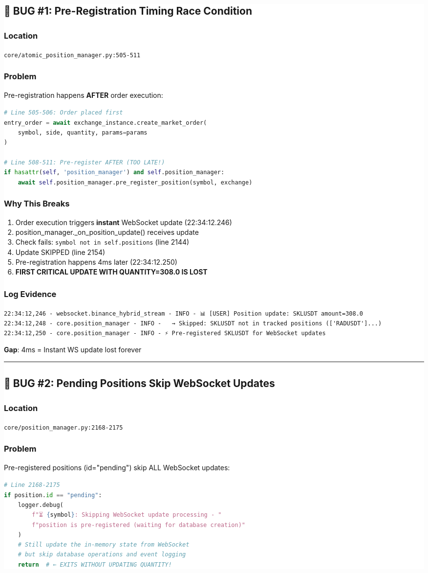## 🐛 BUG #1: Pre-Registration Timing Race Condition

### Location
`core/atomic_position_manager.py:505-511`

### Problem
Pre-registration happens **AFTER** order execution:

```python
# Line 505-506: Order placed first
entry_order = await exchange_instance.create_market_order(
    symbol, side, quantity, params=params
)

# Line 508-511: Pre-register AFTER (TOO LATE!)
if hasattr(self, 'position_manager') and self.position_manager:
    await self.position_manager.pre_register_position(symbol, exchange)
```

### Why This Breaks
1. Order execution triggers **instant** WebSocket update (22:34:12.246)
2. position_manager._on_position_update() receives update
3. Check fails: `symbol not in self.positions` (line 2144)
4. Update SKIPPED (line 2154)
5. Pre-registration happens 4ms later (22:34:12.250)
6. **FIRST CRITICAL UPDATE WITH QUANTITY=308.0 IS LOST**

### Log Evidence
```
22:34:12,246 - websocket.binance_hybrid_stream - INFO - 📊 [USER] Position update: SKLUSDT amount=308.0
22:34:12,248 - core.position_manager - INFO -   → Skipped: SKLUSDT not in tracked positions (['RADUSDT']...)
22:34:12,250 - core.position_manager - INFO - ⚡ Pre-registered SKLUSDT for WebSocket updates
```

**Gap**: 4ms = Instant WS update lost forever

---

## 🐛 BUG #2: Pending Positions Skip WebSocket Updates

### Location
`core/position_manager.py:2168-2175`

### Problem
Pre-registered positions (id="pending") skip ALL WebSocket updates:

```python
# Line 2168-2175
if position.id == "pending":
    logger.debug(
        f"⏳ {symbol}: Skipping WebSocket update processing - "
        f"position is pre-registered (waiting for database creation)"
    )
    # Still update the in-memory state from WebSocket
    # but skip database operations and event logging
    return  # ← EXITS WITHOUT UPDATING QUANTITY!
```

